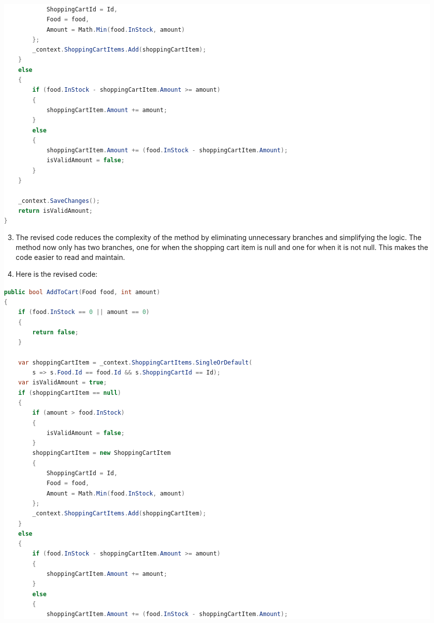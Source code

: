 ```cs
            ShoppingCartId = Id,
            Food = food,
            Amount = Math.Min(food.InStock, amount)
        };
        _context.ShoppingCartItems.Add(shoppingCartItem);
    }
    else
    {
        if (food.InStock - shoppingCartItem.Amount >= amount)
        {
            shoppingCartItem.Amount += amount;
        }
        else
        {
            shoppingCartItem.Amount += (food.InStock - shoppingCartItem.Amount);
            isValidAmount = false;
        }
    }

    _context.SaveChanges();
    return isValidAmount;
}
```

3. The revised code reduces the complexity of the method by eliminating unnecessary branches and simplifying the logic. The method now only has two branches, one for when the shopping cart item is null and one for when it is not null. This makes the code easier to read and maintain.

4. Here is the revised code:

```cs
public bool AddToCart(Food food, int amount)
{
    if (food.InStock == 0 || amount == 0)
    {
        return false;
    }

    var shoppingCartItem = _context.ShoppingCartItems.SingleOrDefault(
        s => s.Food.Id == food.Id && s.ShoppingCartId == Id);
    var isValidAmount = true;
    if (shoppingCartItem == null)
    {
        if (amount > food.InStock)
        {
            isValidAmount = false;
        }
        shoppingCartItem = new ShoppingCartItem
        {
            ShoppingCartId = Id,
            Food = food,
            Amount = Math.Min(food.InStock, amount)
        };
        _context.ShoppingCartItems.Add(shoppingCartItem);
    }
    else
    {
        if (food.InStock - shoppingCartItem.Amount >= amount)
        {
            shoppingCartItem.Amount += amount;
        }
        else
        {
            shoppingCartItem.Amount += (food.InStock - shoppingCartItem.Amount);
```
